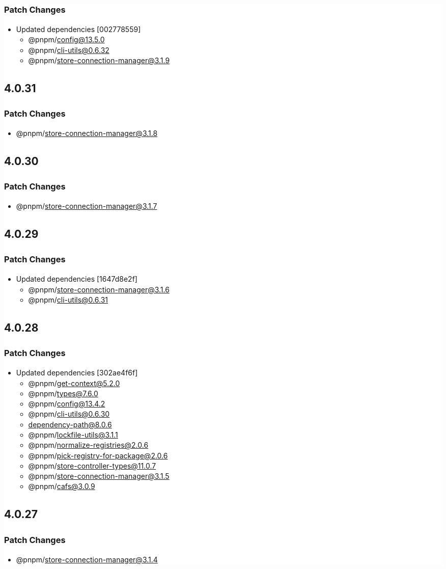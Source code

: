 ### Patch Changes

- Updated dependencies [002778559]
  - @pnpm/config@13.5.0
  - @pnpm/cli-utils@0.6.32
  - @pnpm/store-connection-manager@3.1.9

## 4.0.31

### Patch Changes

- @pnpm/store-connection-manager@3.1.8

## 4.0.30

### Patch Changes

- @pnpm/store-connection-manager@3.1.7

## 4.0.29

### Patch Changes

- Updated dependencies [1647d8e2f]
  - @pnpm/store-connection-manager@3.1.6
  - @pnpm/cli-utils@0.6.31

## 4.0.28

### Patch Changes

- Updated dependencies [302ae4f6f]
  - @pnpm/get-context@5.2.0
  - @pnpm/types@7.6.0
  - @pnpm/config@13.4.2
  - @pnpm/cli-utils@0.6.30
  - dependency-path@8.0.6
  - @pnpm/lockfile-utils@3.1.1
  - @pnpm/normalize-registries@2.0.6
  - @pnpm/pick-registry-for-package@2.0.6
  - @pnpm/store-controller-types@11.0.7
  - @pnpm/store-connection-manager@3.1.5
  - @pnpm/cafs@3.0.9

## 4.0.27

### Patch Changes

- @pnpm/store-connection-manager@3.1.4
